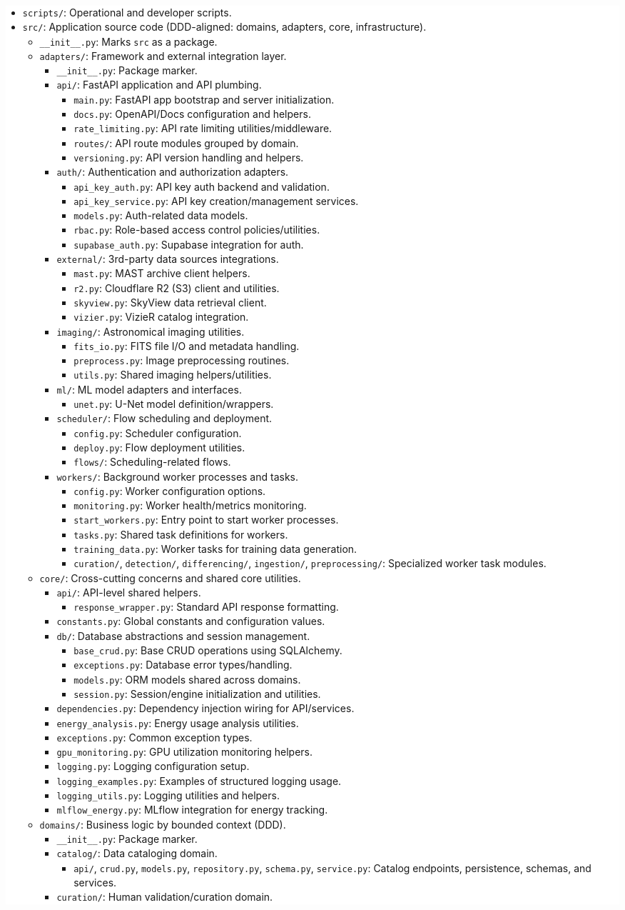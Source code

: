 - `scripts/`: Operational and developer scripts.
- `src/`: Application source code (DDD-aligned: domains, adapters, core, infrastructure).
  - `__init__.py`: Marks `src` as a package.
  - `adapters/`: Framework and external integration layer.
    - `__init__.py`: Package marker.
    - `api/`: FastAPI application and API plumbing.
      - `main.py`: FastAPI app bootstrap and server initialization.
      - `docs.py`: OpenAPI/Docs configuration and helpers.
      - `rate_limiting.py`: API rate limiting utilities/middleware.
      - `routes/`: API route modules grouped by domain.
      - `versioning.py`: API version handling and helpers.
    - `auth/`: Authentication and authorization adapters.
      - `api_key_auth.py`: API key auth backend and validation.
      - `api_key_service.py`: API key creation/management services.
      - `models.py`: Auth-related data models.
      - `rbac.py`: Role-based access control policies/utilities.
      - `supabase_auth.py`: Supabase integration for auth.
    - `external/`: 3rd-party data sources integrations.
      - `mast.py`: MAST archive client helpers.
      - `r2.py`: Cloudflare R2 (S3) client and utilities.
      - `skyview.py`: SkyView data retrieval client.
      - `vizier.py`: VizieR catalog integration.
    - `imaging/`: Astronomical imaging utilities.
      - `fits_io.py`: FITS file I/O and metadata handling.
      - `preprocess.py`: Image preprocessing routines.
      - `utils.py`: Shared imaging helpers/utilities.
    - `ml/`: ML model adapters and interfaces.
      - `unet.py`: U-Net model definition/wrappers.
    - `scheduler/`: Flow scheduling and deployment.
      - `config.py`: Scheduler configuration.
      - `deploy.py`: Flow deployment utilities.
      - `flows/`: Scheduling-related flows.
    - `workers/`: Background worker processes and tasks.
      - `config.py`: Worker configuration options.
      - `monitoring.py`: Worker health/metrics monitoring.
      - `start_workers.py`: Entry point to start worker processes.
      - `tasks.py`: Shared task definitions for workers.
      - `training_data.py`: Worker tasks for training data generation.
      - `curation/`, `detection/`, `differencing/`, `ingestion/`, `preprocessing/`: Specialized worker task modules.
  - `core/`: Cross-cutting concerns and shared core utilities.
    - `api/`: API-level shared helpers.
      - `response_wrapper.py`: Standard API response formatting.
    - `constants.py`: Global constants and configuration values.
    - `db/`: Database abstractions and session management.
      - `base_crud.py`: Base CRUD operations using SQLAlchemy.
      - `exceptions.py`: Database error types/handling.
      - `models.py`: ORM models shared across domains.
      - `session.py`: Session/engine initialization and utilities.
    - `dependencies.py`: Dependency injection wiring for API/services.
    - `energy_analysis.py`: Energy usage analysis utilities.
    - `exceptions.py`: Common exception types.
    - `gpu_monitoring.py`: GPU utilization monitoring helpers.
    - `logging.py`: Logging configuration setup.
    - `logging_examples.py`: Examples of structured logging usage.
    - `logging_utils.py`: Logging utilities and helpers.
    - `mlflow_energy.py`: MLflow integration for energy tracking.
  - `domains/`: Business logic by bounded context (DDD).
    - `__init__.py`: Package marker.
    - `catalog/`: Data cataloging domain.
      - `api/`, `crud.py`, `models.py`, `repository.py`, `schema.py`, `service.py`: Catalog endpoints, persistence, schemas, and services.
    - `curation/`: Human validation/curation domain.